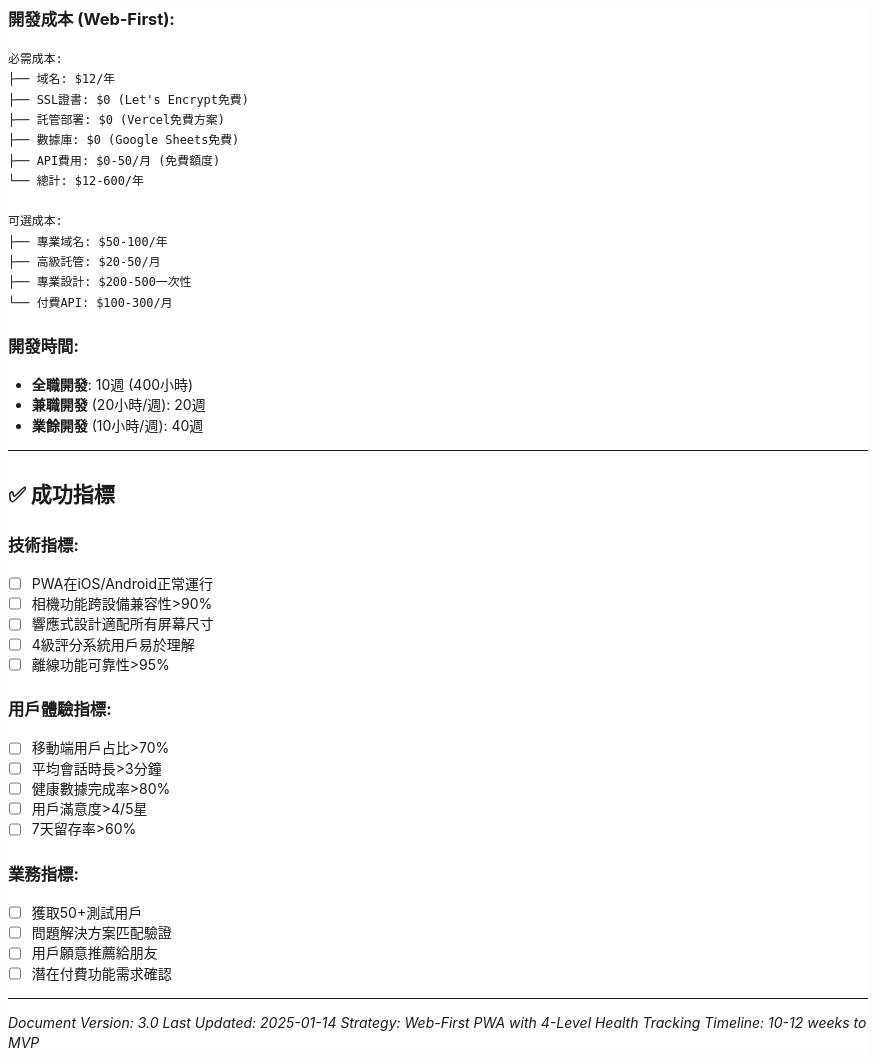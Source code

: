 ### 開發成本 (Web-First):
```
必需成本:
├── 域名: $12/年
├── SSL證書: $0 (Let's Encrypt免費)
├── 託管部署: $0 (Vercel免費方案)
├── 數據庫: $0 (Google Sheets免費)
├── API費用: $0-50/月 (免費額度)
└── 總計: $12-600/年

可選成本:
├── 專業域名: $50-100/年
├── 高級託管: $20-50/月
├── 專業設計: $200-500一次性
└── 付費API: $100-300/月
```

### 開發時間:
- **全職開發**: 10週 (400小時)
- **兼職開發** (20小時/週): 20週
- **業餘開發** (10小時/週): 40週

---

## ✅ 成功指標

### 技術指標:
- [ ] PWA在iOS/Android正常運行
- [ ] 相機功能跨設備兼容性>90%
- [ ] 響應式設計適配所有屏幕尺寸
- [ ] 4級評分系統用戶易於理解
- [ ] 離線功能可靠性>95%

### 用戶體驗指標:
- [ ] 移動端用戶占比>70%
- [ ] 平均會話時長>3分鐘
- [ ] 健康數據完成率>80%
- [ ] 用戶滿意度>4/5星
- [ ] 7天留存率>60%

### 業務指標:
- [ ] 獲取50+測試用戶
- [ ] 問題解決方案匹配驗證
- [ ] 用戶願意推薦給朋友
- [ ] 潛在付費功能需求確認

---

*Document Version: 3.0*
*Last Updated: 2025-01-14*
*Strategy: Web-First PWA with 4-Level Health Tracking*
*Timeline: 10-12 weeks to MVP*